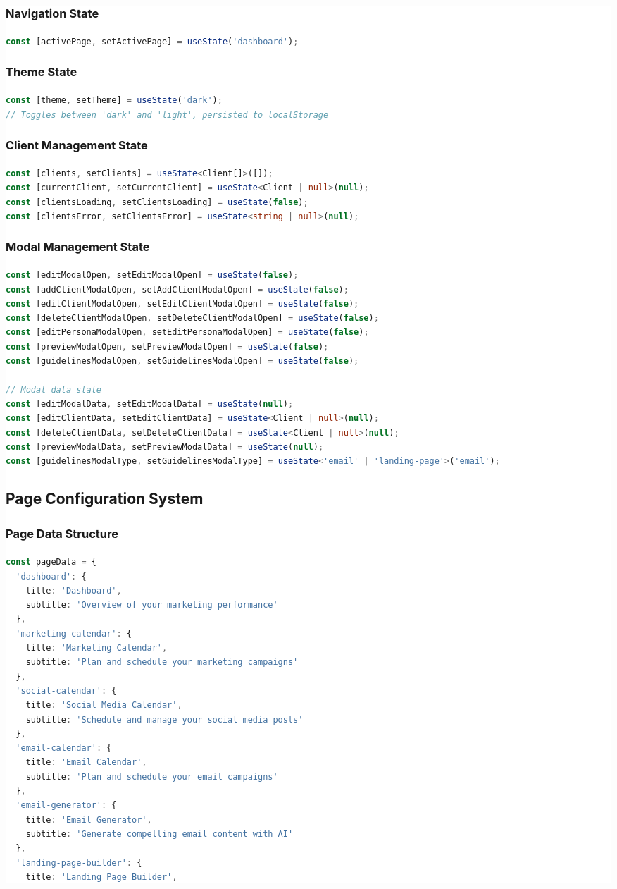 ### Navigation State
```typescript
const [activePage, setActivePage] = useState('dashboard');
```

### Theme State
```typescript
const [theme, setTheme] = useState('dark');
// Toggles between 'dark' and 'light', persisted to localStorage
```

### Client Management State
```typescript
const [clients, setClients] = useState<Client[]>([]);
const [currentClient, setCurrentClient] = useState<Client | null>(null);
const [clientsLoading, setClientsLoading] = useState(false);
const [clientsError, setClientsError] = useState<string | null>(null);
```

### Modal Management State
```typescript
const [editModalOpen, setEditModalOpen] = useState(false);
const [addClientModalOpen, setAddClientModalOpen] = useState(false);
const [editClientModalOpen, setEditClientModalOpen] = useState(false);
const [deleteClientModalOpen, setDeleteClientModalOpen] = useState(false);
const [editPersonaModalOpen, setEditPersonaModalOpen] = useState(false);
const [previewModalOpen, setPreviewModalOpen] = useState(false);
const [guidelinesModalOpen, setGuidelinesModalOpen] = useState(false);

// Modal data state
const [editModalData, setEditModalData] = useState(null);
const [editClientData, setEditClientData] = useState<Client | null>(null);
const [deleteClientData, setDeleteClientData] = useState<Client | null>(null);
const [previewModalData, setPreviewModalData] = useState(null);
const [guidelinesModalType, setGuidelinesModalType] = useState<'email' | 'landing-page'>('email');
```

## Page Configuration System
### Page Data Structure
```typescript
const pageData = {
  'dashboard': {
    title: 'Dashboard',
    subtitle: 'Overview of your marketing performance'
  },
  'marketing-calendar': {
    title: 'Marketing Calendar',
    subtitle: 'Plan and schedule your marketing campaigns'
  },
  'social-calendar': {
    title: 'Social Media Calendar',
    subtitle: 'Schedule and manage your social media posts'
  },
  'email-calendar': {
    title: 'Email Calendar',
    subtitle: 'Plan and schedule your email campaigns'
  },
  'email-generator': {
    title: 'Email Generator',
    subtitle: 'Generate compelling email content with AI'
  },
  'landing-page-builder': {
    title: 'Landing Page Builder',
```

  [filename: string]: string;